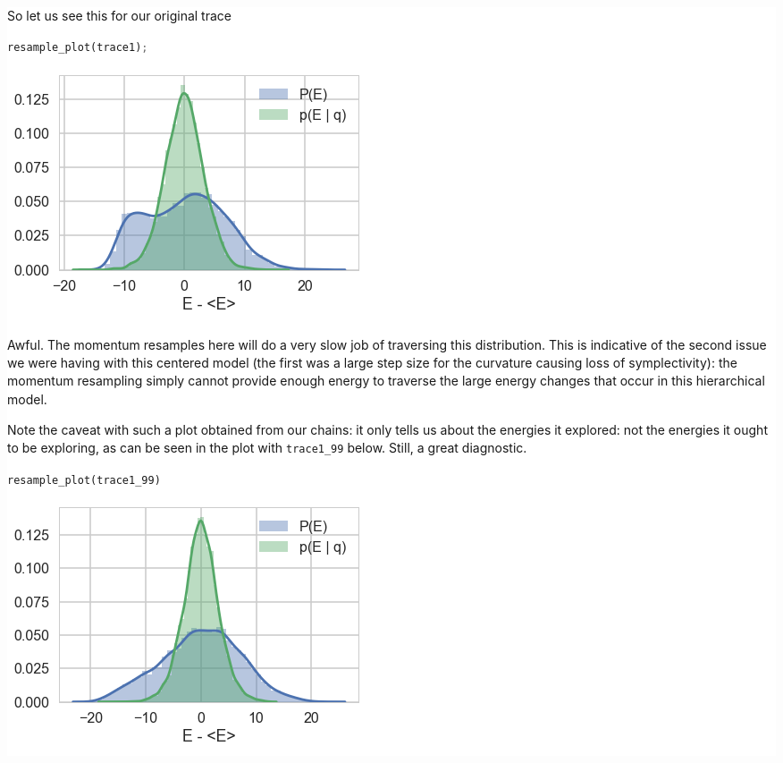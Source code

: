 
So let us see this for our original trace



```python
resample_plot(trace1);
```



![png](hmctweaking_files/hmctweaking_57_0.png)


Awful. The momentum resamples here will do a very slow job of traversing this distribution. This is indicative of the second issue we were having with this centered model (the first was a large step size for the curvature causing loss of symplectivity): the momentum resampling simply cannot provide enough energy to traverse the large energy changes that occur in this hierarchical model.

Note the caveat with such a plot obtained from our chains: it only tells us about the energies it explored: not the energies it ought to be exploring, as can be seen in the plot with `trace1_99` below. Still, a great diagnostic.



```python
resample_plot(trace1_99)
```



![png](hmctweaking_files/hmctweaking_60_0.png)
